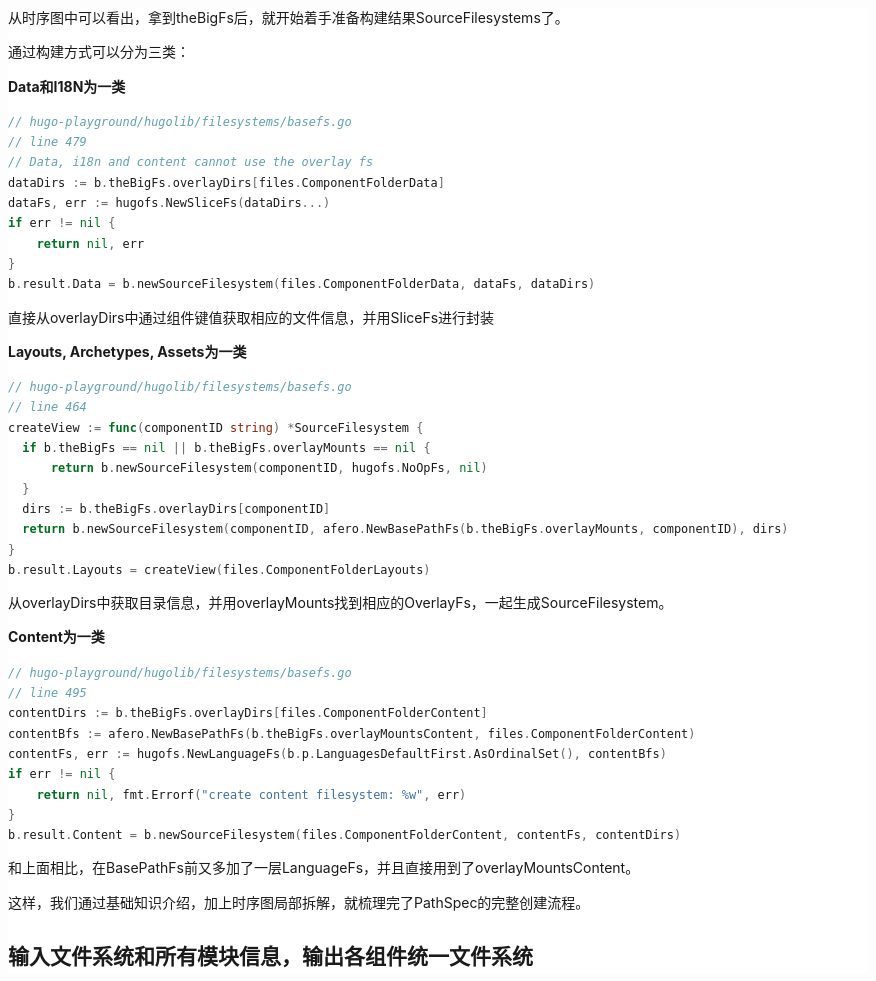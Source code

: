 从时序图中可以看出，拿到theBigFs后，就开始着手准备构建结果SourceFilesystems了。

通过构建方式可以分为三类：

**Data和I18N为一类**

```go
// hugo-playground/hugolib/filesystems/basefs.go
// line 479
// Data, i18n and content cannot use the overlay fs
dataDirs := b.theBigFs.overlayDirs[files.ComponentFolderData]
dataFs, err := hugofs.NewSliceFs(dataDirs...)
if err != nil {
    return nil, err
}
b.result.Data = b.newSourceFilesystem(files.ComponentFolderData, dataFs, dataDirs)
```
直接从overlayDirs中通过组件键值获取相应的文件信息，并用SliceFs进行封装

**Layouts, Archetypes, Assets为一类**

```go
// hugo-playground/hugolib/filesystems/basefs.go
// line 464
createView := func(componentID string) *SourceFilesystem {
  if b.theBigFs == nil || b.theBigFs.overlayMounts == nil {
      return b.newSourceFilesystem(componentID, hugofs.NoOpFs, nil)
  }
  dirs := b.theBigFs.overlayDirs[componentID]
  return b.newSourceFilesystem(componentID, afero.NewBasePathFs(b.theBigFs.overlayMounts, componentID), dirs)
}
b.result.Layouts = createView(files.ComponentFolderLayouts)
```
从overlayDirs中获取目录信息，并用overlayMounts找到相应的OverlayFs，一起生成SourceFilesystem。

**Content为一类**

```go
// hugo-playground/hugolib/filesystems/basefs.go
// line 495
contentDirs := b.theBigFs.overlayDirs[files.ComponentFolderContent]
contentBfs := afero.NewBasePathFs(b.theBigFs.overlayMountsContent, files.ComponentFolderContent)
contentFs, err := hugofs.NewLanguageFs(b.p.LanguagesDefaultFirst.AsOrdinalSet(), contentBfs)
if err != nil {
    return nil, fmt.Errorf("create content filesystem: %w", err)
}
b.result.Content = b.newSourceFilesystem(files.ComponentFolderContent, contentFs, contentDirs)
```

和上面相比，在BasePathFs前又多加了一层LanguageFs，并且直接用到了overlayMountsContent。

这样，我们通过基础知识介绍，加上时序图局部拆解，就梳理完了PathSpec的完整创建流程。

## 输入文件系统和所有模块信息，输出各组件统一文件系统
